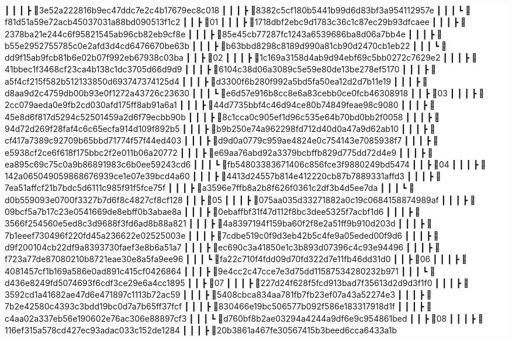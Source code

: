  ┃ ┃ ┃ ┣ 📜3e52a222816b9ec47ddc7e2c4b17679ec8c018
 ┃ ┃ ┃ ┣ 📜8382c5cf180b5441b99d6d83bf3a954112957e
 ┃ ┃ ┃ ┗ 📜f81d51a59e72acb45037031a88bd090513f1c2
 ┃ ┃ ┣ 📂01
 ┃ ┃ ┃ ┣ 📜1718dbf2ebc9d1783c36c1c87ec29b93dfcaee
 ┃ ┃ ┃ ┣ 📜2378ba21e244c6f95821545ab96cb82eb9cf8e
 ┃ ┃ ┃ ┣ 📜85e45cb77287fc1243a6539686ba8d06a7bb4e
 ┃ ┃ ┃ ┣ 📜b55e2952755785c0e2afd3d4cd6476670be63b
 ┃ ┃ ┃ ┣ 📜b63bbd8298c8189d990a81cb90d2470cb1eb22
 ┃ ┃ ┃ ┗ 📜dd9f15ab9fcb81b6e02b07f992eb67938c03ba
 ┃ ┃ ┣ 📂02
 ┃ ┃ ┃ ┣ 📜1c169a3158d4ab9d94ebf69c5bb0272c7629e2
 ┃ ┃ ┃ ┣ 📜41bbec1f3468cf23ca4b138c1dc3705d66d9d9
 ┃ ┃ ┃ ┣ 📜6104c38d06a3089c5e59e80de13be278ef5170
 ┃ ┃ ┃ ┣ 📜a5f4cf215f582b512133850d693747374125d4
 ┃ ┃ ┃ ┣ 📜d3300f6b280f992a5bd5fa50ea12d2d7b11e19
 ┃ ┃ ┃ ┣ 📜d8aa9d2c4759db00b93e0f1272a43726c23630
 ┃ ┃ ┃ ┗ 📜e6d57e916b8cc8e6a83cebb0ce0fcb46308918
 ┃ ┃ ┣ 📂03
 ┃ ┃ ┃ ┣ 📜2cc079aeda0e9fb2cd030afd175ff8ab91a6a1
 ┃ ┃ ┃ ┣ 📜44d7735bbf4c46d94ce80b74849feae98c9080
 ┃ ┃ ┃ ┣ 📜45e8d6f817d5294c52501459a2d6f79ecbb90b
 ┃ ┃ ┃ ┣ 📜8c1cca0c905ef1d96c535e64b70bd0bb2f0058
 ┃ ┃ ┃ ┣ 📜94d72d269f28faf4c6c65ecfa914d109f892b5
 ┃ ┃ ┃ ┣ 📜b9b250e74a962298fd712d40d0a47a9d62ab10
 ┃ ┃ ┃ ┣ 📜cf417a7389c92709b65bbd71774f57f44ed403
 ┃ ┃ ┃ ┣ 📜d9d0a0779c959ae4824e0c754143e7085938f7
 ┃ ┃ ┃ ┣ 📜e5938cf2ce6f618f175bbc2f2e011b06a20772
 ┃ ┃ ┃ ┣ 📜e69aa76abd92a3379bcbffb829d775dd72d4e9
 ┃ ┃ ┃ ┣ 📜ea895c69c75c0a9b86891983c6b0ee59243cd6
 ┃ ┃ ┃ ┗ 📜fb54803383671406c856fce3f9880249bd5474
 ┃ ┃ ┣ 📂04
 ┃ ┃ ┃ ┣ 📜142a065049059868676939ce1e07e39bcd4a60
 ┃ ┃ ┃ ┣ 📜4413d24557b814e412220cb87b7889331affd3
 ┃ ┃ ┃ ┣ 📜7ea51affcf21b7bdc5d6111c985f91f5fce75f
 ┃ ┃ ┃ ┣ 📜a3596e7ffb8a2b8f626f0361c2df3b4d5ee7da
 ┃ ┃ ┃ ┗ 📜d0b559093e0700f3327b7d6f8c4827cf8cf128
 ┃ ┃ ┣ 📂05
 ┃ ┃ ┃ ┣ 📜075aa035d33271882a0c19c0684158874989af
 ┃ ┃ ┃ ┣ 📜09bcf5a7b17c23e0541669de8ebff0b3abae8a
 ┃ ┃ ┃ ┣ 📜0ebaffbf31f47d112f8bc3dee5325f7acbf1d6
 ┃ ┃ ┃ ┣ 📜3566f254560e5ed8c3d9688f3fd6ad8b88a821
 ┃ ┃ ┃ ┣ 📜4a8397194f159ba60f2f8e2a51ff9b910d203d
 ┃ ┃ ┃ ┣ 📜7b1eeef730496f220fd45a236622e02525003e
 ┃ ┃ ┃ ┣ 📜7cdbe519c0f9d3eb42b5c4fe9a05eded00f9d6
 ┃ ┃ ┃ ┣ 📜d9f200104cb22df9a8393730faef3e8b6a51a7
 ┃ ┃ ┃ ┣ 📜ec690c3a41850e1c3b893d07396c4c93e94496
 ┃ ┃ ┃ ┣ 📜f723a77de87080210b8721eae30e8a5fa9ee96
 ┃ ┃ ┃ ┗ 📜fa22c710f4fdd09d70fd322d7e11fb46dd31d0
 ┃ ┃ ┣ 📂06
 ┃ ┃ ┃ ┣ 📜4081457cf1b169a586e0ad891c415cf0426864
 ┃ ┃ ┃ ┣ 📜9e4cc2c47cce7e3d75dd11587534280232b971
 ┃ ┃ ┃ ┗ 📜d436e8249fd5074693f6cdf3ce29e6a4cc1895
 ┃ ┃ ┣ 📂07
 ┃ ┃ ┃ ┣ 📜227d24f628f5fcd913bad7f35613d2d9d3f1f0
 ┃ ┃ ┃ ┣ 📜3592cd1a41682ae47d6e471897c1113b72ac59
 ┃ ┃ ┃ ┣ 📜5408cbca834aa781fb7fb23ef07a43a52274e3
 ┃ ┃ ┃ ┣ 📜7b2e42580c4393c3bdd19bc0d7a7b65ff37fcf
 ┃ ┃ ┃ ┣ 📜830466e19bc506577b092f586e183317918d1f
 ┃ ┃ ┃ ┣ 📜c4aa02a337eb56e190602e76ac306e88897cf3
 ┃ ┃ ┃ ┗ 📜d760bf8b2ae03294a4244a9df6e9c954861bed
 ┃ ┃ ┣ 📂08
 ┃ ┃ ┃ ┣ 📜116ef315a578cd427ec93adac033c152de1284
 ┃ ┃ ┃ ┣ 📜20b3861a467fe30567415b3beed6cca6433a1b